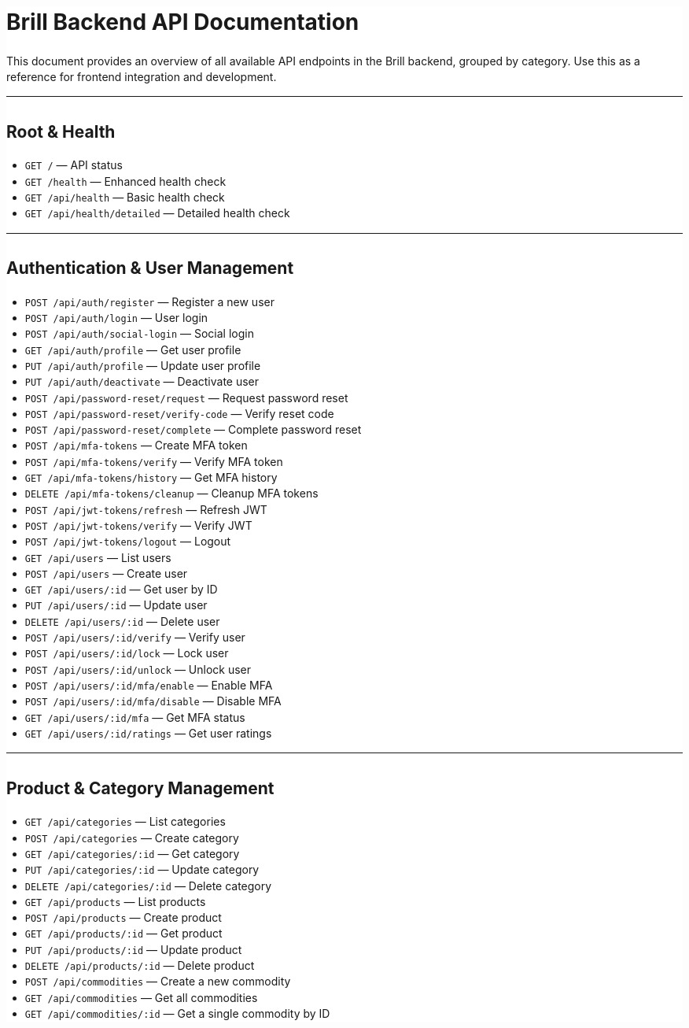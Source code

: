 # Brill Backend API Documentation

This document provides an overview of all available API endpoints in the Brill backend, grouped by category. Use this as a reference for frontend integration and development.

---

## Root & Health
- `GET /` — API status
- `GET /health` — Enhanced health check
- `GET /api/health` — Basic health check
- `GET /api/health/detailed` — Detailed health check

---

## Authentication & User Management
- `POST /api/auth/register` — Register a new user
- `POST /api/auth/login` — User login
- `POST /api/auth/social-login` — Social login
- `GET /api/auth/profile` — Get user profile
- `PUT /api/auth/profile` — Update user profile
- `PUT /api/auth/deactivate` — Deactivate user
- `POST /api/password-reset/request` — Request password reset
- `POST /api/password-reset/verify-code` — Verify reset code
- `POST /api/password-reset/complete` — Complete password reset
- `POST /api/mfa-tokens` — Create MFA token
- `POST /api/mfa-tokens/verify` — Verify MFA token
- `GET /api/mfa-tokens/history` — Get MFA history
- `DELETE /api/mfa-tokens/cleanup` — Cleanup MFA tokens
- `POST /api/jwt-tokens/refresh` — Refresh JWT
- `POST /api/jwt-tokens/verify` — Verify JWT
- `POST /api/jwt-tokens/logout` — Logout
- `GET /api/users` — List users
- `POST /api/users` — Create user
- `GET /api/users/:id` — Get user by ID
- `PUT /api/users/:id` — Update user
- `DELETE /api/users/:id` — Delete user
- `POST /api/users/:id/verify` — Verify user
- `POST /api/users/:id/lock` — Lock user
- `POST /api/users/:id/unlock` — Unlock user
- `POST /api/users/:id/mfa/enable` — Enable MFA
- `POST /api/users/:id/mfa/disable` — Disable MFA
- `GET /api/users/:id/mfa` — Get MFA status
- `GET /api/users/:id/ratings` — Get user ratings

---

## Product & Category Management
- `GET /api/categories` — List categories
- `POST /api/categories` — Create category
- `GET /api/categories/:id` — Get category
- `PUT /api/categories/:id` — Update category
- `DELETE /api/categories/:id` — Delete category
- `GET /api/products` — List products
- `POST /api/products` — Create product
- `GET /api/products/:id` — Get product
- `PUT /api/products/:id` — Update product
- `DELETE /api/products/:id` — Delete product
- `POST /api/commodities` — Create a new commodity
- `GET /api/commodities` — Get all commodities
- `GET /api/commodities/:id` — Get a single commodity by ID